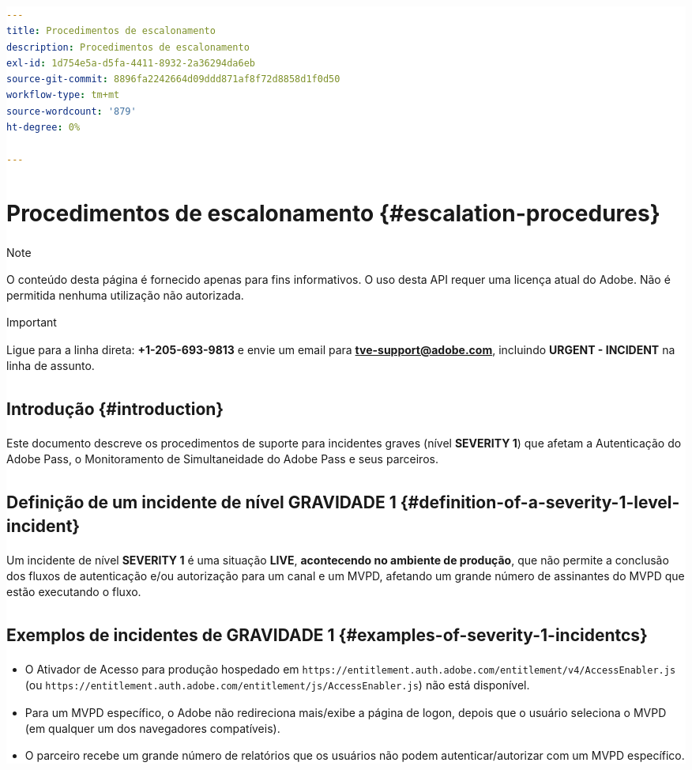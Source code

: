 ```yaml
---
title: Procedimentos de escalonamento
description: Procedimentos de escalonamento
exl-id: 1d754e5a-d5fa-4411-8932-2a36294da6eb
source-git-commit: 8896fa2242664d09ddd871af8f72d8858d1f0d50
workflow-type: tm+mt
source-wordcount: '879'
ht-degree: 0%

---
```


# Procedimentos de escalonamento {#escalation-procedures}

>[!NOTE]
>
>O conteúdo desta página é fornecido apenas para fins informativos. O uso desta API requer uma licença atual do Adobe. Não é permitida nenhuma utilização não autorizada.

>[!IMPORTANT]
> 
>Ligue para a linha direta: **+1-205-693-9813** e envie um email para **tve-support@adobe.com**, incluindo **URGENT - INCIDENT** na linha de assunto.

## Introdução {#introduction}

Este documento descreve os procedimentos de suporte para incidentes graves (nível **SEVERITY 1**) que afetam a Autenticação do Adobe Pass, o Monitoramento de Simultaneidade do Adobe Pass e seus parceiros.


## Definição de um incidente de nível GRAVIDADE 1 {#definition-of-a-severity-1-level-incident}

Um incidente de nível **SEVERITY 1** é uma situação **LIVE**, **acontecendo no ambiente de produção**, que não permite a conclusão dos fluxos de autenticação e/ou autorização para um canal e um MVPD, afetando um grande número de assinantes do MVPD que estão executando o fluxo.


## Exemplos de incidentes de GRAVIDADE 1 {#examples-of-severity-1-incidentcs}

* O Ativador de Acesso para produção hospedado em `https://entitlement.auth.adobe.com/entitlement/v4/AccessEnabler.js` (ou `https://entitlement.auth.adobe.com/entitlement/js/AccessEnabler.js`) não está disponível.

* Para um MVPD específico, o Adobe não redireciona mais/exibe a página de logon, depois que o usuário seleciona o MVPD (em qualquer um dos navegadores compatíveis).

* O parceiro recebe um grande número de relatórios que os usuários não podem autenticar/autorizar com um MVPD específico.

